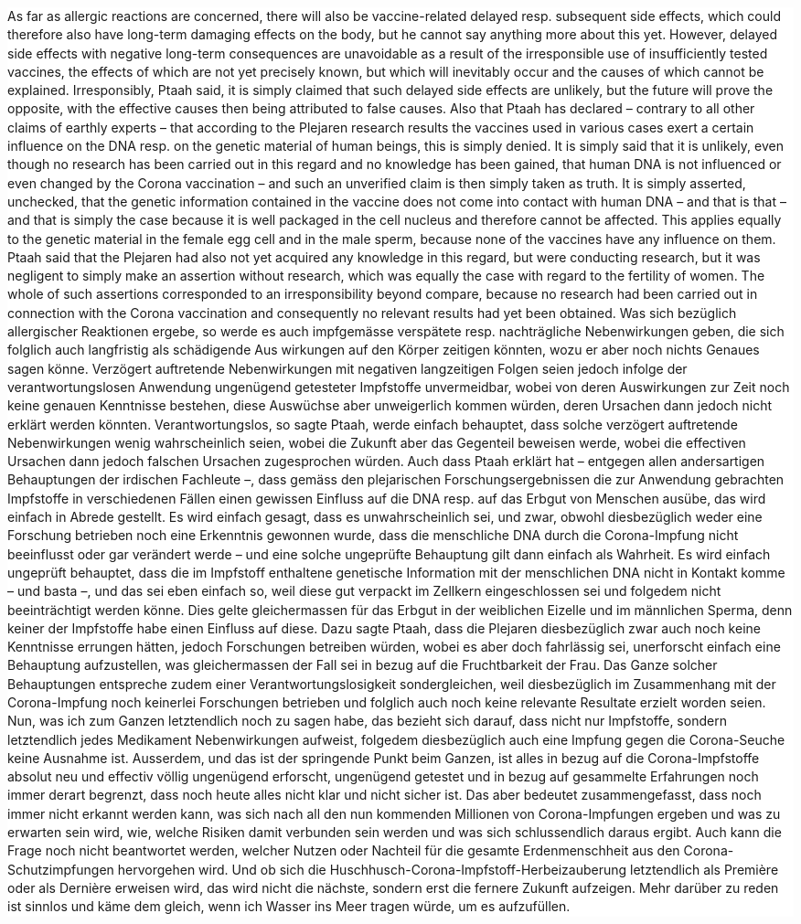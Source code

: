 As far as allergic reactions are concerned, there will also be vaccine-related delayed resp. subsequent side effects, which could therefore also have long-term damaging effects on the body, but he cannot say anything more about this yet. However, delayed side effects with negative long-term consequences are unavoidable as a result of the irresponsible use of insufficiently tested vaccines, the effects of which are not yet precisely known, but which will inevitably occur and the causes of which cannot be explained. Irresponsibly, Ptaah said, it is simply claimed that such delayed side effects are unlikely, but the future will prove the opposite, with the effective causes then being attributed to false causes. Also that Ptaah has declared – contrary to all other claims of earthly experts – that according to the Plejaren research results the vaccines used in various cases exert a certain influence on the DNA resp. on the genetic material of human beings, this is simply denied. It is simply said that it is unlikely, even though no research has been carried out in this regard and no knowledge has been gained, that human DNA is not influenced or even changed by the Corona vaccination – and such an unverified claim is then simply taken as truth. It is simply asserted, unchecked, that the genetic information contained in the vaccine does not come into contact with human DNA – and that is that – and that is simply the case because it is well packaged in the cell nucleus and therefore cannot be affected. This applies equally to the genetic material in the female egg cell and in the male sperm, because none of the vaccines have any influence on them. Ptaah said that the Plejaren had also not yet acquired any knowledge in this regard, but were conducting research, but it was negligent to simply make an assertion without research, which was equally the case with regard to the fertility of women. The whole of such assertions corresponded to an irresponsibility beyond compare, because no research had been carried out in connection with the Corona vaccination and consequently no relevant results had yet been obtained.
Was sich bezüglich allergischer Reaktionen ergebe, so werde es auch impfgemässe verspätete resp. nachträgliche Nebenwirkungen geben, die sich folglich auch langfristig als schädigende Aus wirkungen auf den Körper zeitigen könnten, wozu er aber noch nichts Genaues sagen könne. Verzögert auftretende Nebenwirkungen mit negativen langzeitigen Folgen seien jedoch infolge der verantwortungslosen Anwendung ungenügend getesteter Impfstoffe unvermeidbar, wobei von deren Auswirkungen zur Zeit noch keine genauen Kenntnisse bestehen, diese Auswüchse aber unweigerlich kommen würden, deren Ursachen dann jedoch nicht erklärt werden könnten. Verantwortungslos, so sagte Ptaah, werde einfach behauptet, dass solche verzögert auftretende Nebenwirkungen wenig wahrscheinlich seien, wobei die Zukunft aber das Gegenteil beweisen werde, wobei die effectiven Ursachen dann jedoch falschen Ursachen zugesprochen würden. Auch dass Ptaah erklärt hat – entgegen allen andersartigen Behauptungen der irdischen Fachleute –, dass gemäss den plejarischen Forschungsergebnissen die zur Anwendung gebrachten Impfstoffe in verschiedenen Fällen einen gewissen Einfluss auf die DNA resp. auf das Erbgut von Menschen ausübe, das wird einfach in Abrede gestellt. Es wird einfach gesagt, dass es unwahrscheinlich sei, und zwar, obwohl diesbezüglich weder eine Forschung betrieben noch eine Erkenntnis gewonnen wurde, dass die menschliche DNA durch die Corona-Impfung nicht beeinflusst oder gar verändert werde – und eine solche ungeprüfte Behauptung gilt dann einfach als Wahrheit. Es wird einfach ungeprüft behauptet, dass die im Impfstoff enthaltene genetische Information mit der menschlichen DNA nicht in Kontakt komme – und basta –, und das sei eben einfach so, weil diese gut verpackt im Zellkern eingeschlossen sei und folgedem nicht beeinträchtigt werden könne. Dies gelte gleichermassen für das Erbgut in der weiblichen Eizelle und im männlichen Sperma, denn keiner der Impfstoffe habe einen Einfluss auf diese. Dazu sagte Ptaah, dass die Plejaren diesbezüglich zwar auch noch keine Kenntnisse errungen hätten, jedoch Forschungen betreiben würden, wobei es aber doch fahrlässig sei, unerforscht einfach eine Behauptung aufzustellen, was gleichermassen der Fall sei in bezug auf die Fruchtbarkeit der Frau. Das Ganze solcher Behauptungen entspreche zudem einer Verantwortungslosigkeit sondergleichen, weil diesbezüglich im Zusammenhang mit der Corona-Impfung noch keinerlei Forschungen betrieben und folglich auch noch keine relevante Resultate erzielt worden seien.
Nun, was ich zum Ganzen letztendlich noch zu sagen habe, das bezieht sich darauf, dass nicht nur Impfstoffe, sondern letztendlich jedes Medikament Nebenwirkungen aufweist, folgedem diesbezüglich auch eine Impfung gegen die Corona-Seuche keine Ausnahme ist. Ausserdem, und das ist der springende Punkt beim Ganzen, ist alles in bezug auf die Corona-Impfstoffe absolut neu und effectiv völlig ungenügend erforscht, ungenügend getestet und in bezug auf gesammelte Erfahrungen noch immer derart begrenzt, dass noch heute alles nicht klar und nicht sicher ist. Das aber bedeutet zusammengefasst, dass noch immer nicht erkannt werden kann, was sich nach all den nun kommenden Millionen von Corona-Impfungen ergeben und was zu erwarten sein wird, wie, welche Risiken damit verbunden sein werden und was sich schlussendlich daraus ergibt. Auch kann die Frage noch nicht beantwortet werden, welcher Nutzen oder Nachteil für die gesamte Erdenmenschheit aus den Corona-Schutzimpfungen hervorgehen wird. Und ob sich die Huschhusch-Corona-Impfstoff-Herbeizauberung letztendlich als Première oder als Dernière erweisen wird, das wird nicht die nächste, sondern erst die fernere Zukunft aufzeigen. Mehr darüber zu reden ist sinnlos und käme dem gleich, wenn ich Wasser ins Meer tragen würde, um es aufzufüllen.